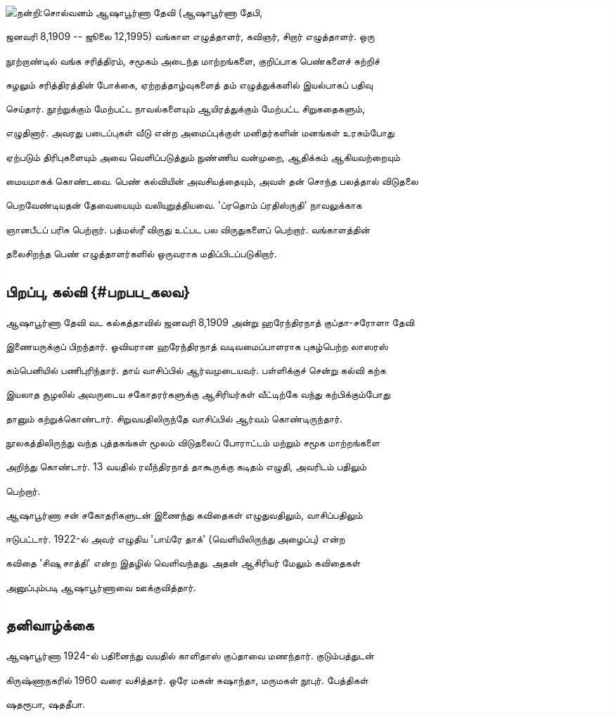 ![நன்றி:சொல்வனம்](Ash8.jpg "நன்றி:சொல்வனம்") ஆஷாபூர்ணா தேவி (ஆஷாபூர்ணா தேபி,

ஜனவரி 8,1909 -- ஜூலை 12,1995) வங்காள எழுத்தாளர், கவிஞர், சிறார் எழுத்தாளர். ஒரு

நூற்றாண்டில் வங்க சரித்திரம், சமூகம் அடைந்த மாற்றங்களை, குறிப்பாக பெண்களைச் சுற்றிச்

சுழலும் சரித்திரத்தின் போக்கை, ஏற்றத்தாழ்வுகளைத் தம் எழுத்துக்களில் இயல்பாகப் பதிவு

செய்தார். நூற்றுக்கும் மேற்பட்ட நாவல்களையும் ஆயிரத்துக்கும் மேற்பட்ட சிறுகதைகளும்,

எழுதினார். அவரது படைப்புகள் வீடு என்ற அமைப்புக்குள் மனிதர்களின் மனங்கள் உரசும்போது

ஏற்படும் திரிபுகளையும் அவை வெளிப்படுத்தும் நுண்ணிய வன்முறை, ஆதிக்கம் ஆகியவற்றையும்

மையமாகக் கொண்டவை. பெண் கல்வியின் அவசியத்தையும், அவள் தன் சொந்த பலத்தால் விடுதலை

பெறவேண்டியதன் தேவையையும் வலியுறுத்தியவை. \'ப்ரதொம் ப்ரதிஸ்ருதி\' நாவலுக்காக

ஞானபீடப் பரிசு பெற்றார். பத்மஸ்ரீ விருது உட்பட பல விருதுகளைப் பெற்றார். வங்காளத்தின்

தலைசிறந்த பெண் எழுத்தாளர்களில் ஒருவராக மதிப்பிடப்படுகிறார்.



## பிறப்பு, கல்வி {#பறபப_கலவ}



ஆஷாபூர்ணா தேவி வட கல்கத்தாவில் ஜனவரி 8,1909 அன்று ஹரேந்திரநாத் குப்தா-சரோளா தேவி

இணையருக்குப் பிறந்தார். ஓவியரான ஹரேந்திரநாத் வடிவமைப்பாளராக புகழ்பெற்ற லாஸரஸ்

கம்பெனியில் பணிபுரிந்தார். தாய் வாசிப்பில் ஆர்வமுடையவர். பள்ளிக்குச் சென்று கல்வி கற்க

இயலாத சூழலில் அவருடைய சகோதரர்களுக்கு ஆசிரியர்கள் வீட்டிற்கே வந்து கற்பிக்கும்போது

தானும் கற்றுக்கொண்டார். சிறுவயதிலிருந்தே வாசிப்பில் ஆர்வம் கொண்டிருந்தார்.

நூலகத்திலிருந்து வந்த புத்தகங்கள் மூலம் விடுதலைப் போராட்டம் மற்றும் சமூக மாற்றங்களை

அறிந்து கொண்டார். 13 வயதில் ரவீந்திரநாத் தாகூருக்கு கடிதம் எழுதி, அவரிடம் பதிலும்

பெற்றார்.



ஆஷாபூர்ணா சன் சகோதரிகளுடன் இணைந்து கவிதைகள் எழுதுவதிலும், வாசிப்பதிலும்

ஈடுபட்டார். 1922-ல் அவர் எழுதிய \'பாய்ரே தாக்\' (வெளியிலிருந்து அழைப்பு) என்ற

கவிதை \'சிஷு சாத்தி\' என்ற இதழில் வெளிவந்தது. அதன் ஆசிரியர் மேலும் கவிதைகள்

அனுப்பும்படி ஆஷாபூர்ணாவை ஊக்குவித்தார்.



## தனிவாழ்க்கை



ஆஷாபூர்ணா 1924-ல் பதினைந்து வயதில் காளிதாஸ் குப்தாவை மணந்தார். குடும்பத்துடன்

கிருஷ்ணாநகரில் 1960 வரை வசித்தார். ஒரே மகன் சுஷாந்தா, மருமகள் நூபுர். பேத்திகள்

ஷதரூபா, ஷததீபா.
